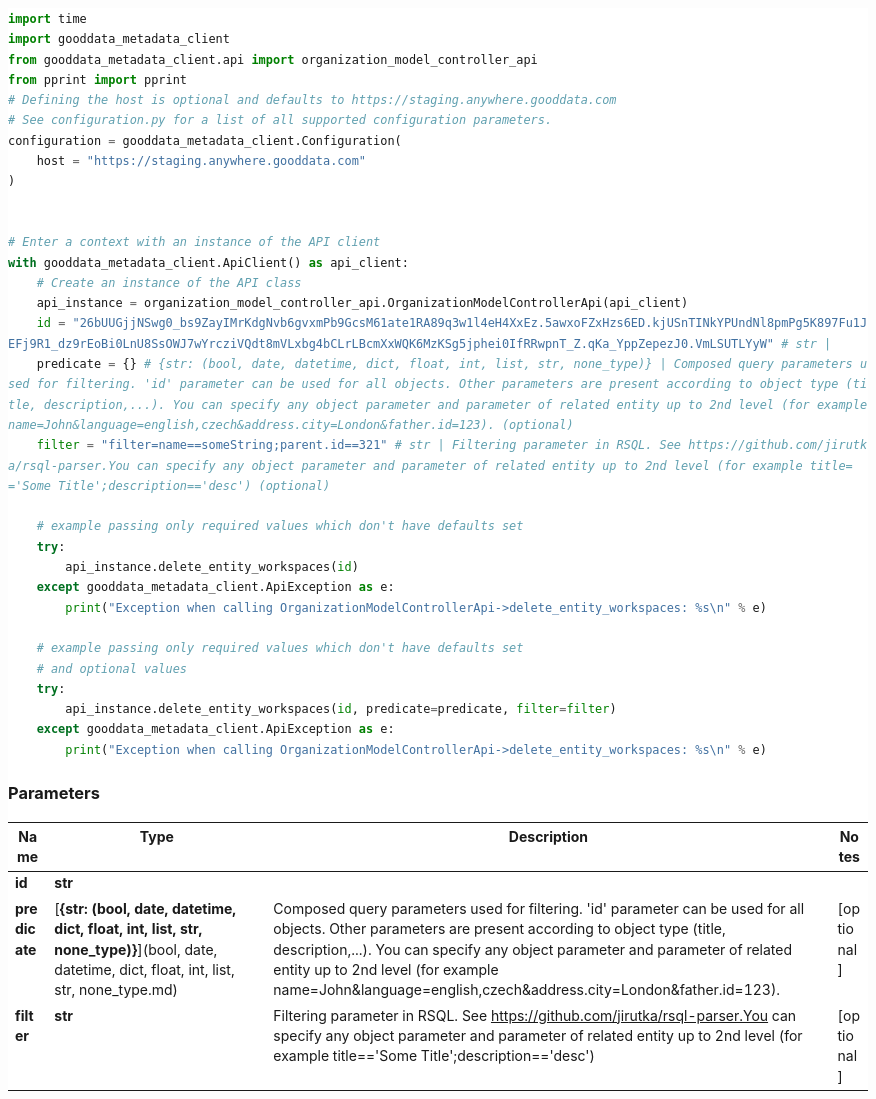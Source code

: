 ```python
import time
import gooddata_metadata_client
from gooddata_metadata_client.api import organization_model_controller_api
from pprint import pprint
# Defining the host is optional and defaults to https://staging.anywhere.gooddata.com
# See configuration.py for a list of all supported configuration parameters.
configuration = gooddata_metadata_client.Configuration(
    host = "https://staging.anywhere.gooddata.com"
)


# Enter a context with an instance of the API client
with gooddata_metadata_client.ApiClient() as api_client:
    # Create an instance of the API class
    api_instance = organization_model_controller_api.OrganizationModelControllerApi(api_client)
    id = "26bUUGjjNSwg0_bs9ZayIMrKdgNvb6gvxmPb9GcsM61ate1RA89q3w1l4eH4XxEz.5awxoFZxHzs6ED.kjUSnTINkYPUndNl8pmPg5K897Fu1JEFj9R1_dz9rEoBi0LnU8SsOWJ7wYrcziVQdt8mVLxbg4bCLrLBcmXxWQK6MzKSg5jphei0IfRRwpnT_Z.qKa_YppZepezJ0.VmLSUTLYyW" # str | 
    predicate = {} # {str: (bool, date, datetime, dict, float, int, list, str, none_type)} | Composed query parameters used for filtering. 'id' parameter can be used for all objects. Other parameters are present according to object type (title, description,...). You can specify any object parameter and parameter of related entity up to 2nd level (for example name=John&language=english,czech&address.city=London&father.id=123). (optional)
    filter = "filter=name==someString;parent.id==321" # str | Filtering parameter in RSQL. See https://github.com/jirutka/rsql-parser.You can specify any object parameter and parameter of related entity up to 2nd level (for example title=='Some Title';description=='desc') (optional)

    # example passing only required values which don't have defaults set
    try:
        api_instance.delete_entity_workspaces(id)
    except gooddata_metadata_client.ApiException as e:
        print("Exception when calling OrganizationModelControllerApi->delete_entity_workspaces: %s\n" % e)

    # example passing only required values which don't have defaults set
    # and optional values
    try:
        api_instance.delete_entity_workspaces(id, predicate=predicate, filter=filter)
    except gooddata_metadata_client.ApiException as e:
        print("Exception when calling OrganizationModelControllerApi->delete_entity_workspaces: %s\n" % e)
```


### Parameters

Name | Type | Description  | Notes
------------- | ------------- | ------------- | -------------
 **id** | **str**|  |
 **predicate** | [**{str: (bool, date, datetime, dict, float, int, list, str, none_type)}**](bool, date, datetime, dict, float, int, list, str, none_type.md)| Composed query parameters used for filtering. &#39;id&#39; parameter can be used for all objects. Other parameters are present according to object type (title, description,...). You can specify any object parameter and parameter of related entity up to 2nd level (for example name&#x3D;John&amp;language&#x3D;english,czech&amp;address.city&#x3D;London&amp;father.id&#x3D;123). | [optional]
 **filter** | **str**| Filtering parameter in RSQL. See https://github.com/jirutka/rsql-parser.You can specify any object parameter and parameter of related entity up to 2nd level (for example title&#x3D;&#x3D;&#39;Some Title&#39;;description&#x3D;&#x3D;&#39;desc&#39;) | [optional]
